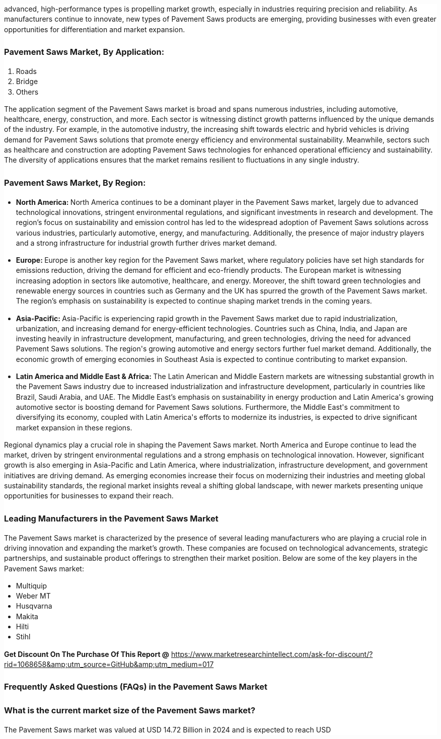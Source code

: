 advanced, high-performance types is propelling market growth, especially in industries requiring precision and reliability. As manufacturers continue to innovate, new types of Pavement Saws products are emerging, providing businesses with even greater opportunities for differentiation and market expansion.</p><h3>Pavement Saws Market,&nbsp;By Application:</h3><ol><li>Roads<li> Bridge<li> Others</li></ol><p>The application segment of the Pavement Saws market is broad and spans numerous industries, including automotive, healthcare, energy, construction, and more. Each sector is witnessing distinct growth patterns influenced by the unique demands of the industry. For example, in the automotive industry, the increasing shift towards electric and hybrid vehicles is driving demand for Pavement Saws solutions that promote energy efficiency and environmental sustainability. Meanwhile, sectors such as healthcare and construction are adopting Pavement Saws technologies for enhanced operational efficiency and sustainability. The diversity of applications ensures that the market remains resilient to fluctuations in any single industry.</p><h3>Pavement Saws Market, By Region:</h3><ul><li><p><strong>North America:&nbsp;</strong>North America continues to be a dominant player in the Pavement Saws market, largely due to advanced technological innovations, stringent environmental regulations, and significant investments in research and development. The region&rsquo;s focus on sustainability and emission control has led to the widespread adoption of Pavement Saws solutions across various industries, particularly automotive, energy, and manufacturing. Additionally, the presence of major industry players and a strong infrastructure for industrial growth further drives market demand.</p></li><li><p><strong><strong>Europe:&nbsp;</strong></strong>Europe is another key region for the Pavement Saws market, where regulatory policies have set high standards for emissions reduction, driving the demand for efficient and eco-friendly products. The European market is witnessing increasing adoption in sectors like automotive, healthcare, and energy. Moreover, the shift toward green technologies and renewable energy sources in countries such as Germany and the UK has spurred the growth of the Pavement Saws market. The region&rsquo;s emphasis on sustainability is expected to continue shaping market trends in the coming years.</p></li><li><p><strong><strong>Asia-Pacific:&nbsp;</strong></strong>Asia-Pacific is experiencing rapid growth in the Pavement Saws market due to rapid industrialization, urbanization, and increasing demand for energy-efficient technologies. Countries such as China, India, and Japan are investing heavily in infrastructure development, manufacturing, and green technologies, driving the need for advanced Pavement Saws solutions. The region's growing automotive and energy sectors further fuel market demand. Additionally, the economic growth of emerging economies in Southeast Asia is expected to continue contributing to market expansion.</p></li><li><p><strong><strong>Latin America and Middle East &amp; Africa:&nbsp;</strong></strong>The Latin American and Middle Eastern markets are witnessing substantial growth in the Pavement Saws industry due to increased industrialization and infrastructure development, particularly in countries like Brazil, Saudi Arabia, and UAE. The Middle East&rsquo;s emphasis on sustainability in energy production and Latin America's growing automotive sector is boosting demand for Pavement Saws solutions. Furthermore, the Middle East's commitment to diversifying its economy, coupled with Latin America's efforts to modernize its industries, is expected to drive significant market expansion in these regions.</p></li></ul><p>Regional dynamics play a crucial role in shaping the Pavement Saws market. North America and Europe continue to lead the market, driven by stringent environmental regulations and a strong emphasis on technological innovation. However, significant growth is also emerging in Asia-Pacific and Latin America, where industrialization, infrastructure development, and government initiatives are driving demand. As emerging economies increase their focus on modernizing their industries and meeting global sustainability standards, the regional market insights reveal a shifting global landscape, with newer markets presenting unique opportunities for businesses to expand their reach.</p><h3><strong>Leading Manufacturers in the Pavement Saws Market</strong></h3><p>The Pavement Saws market is characterized by the presence of several leading manufacturers who are playing a crucial role in driving innovation and expanding the market&rsquo;s growth. These companies are focused on technological advancements, strategic partnerships, and sustainable product offerings to strengthen their market position. Below are some of the key players in the Pavement Saws market:</p></div><div class="article-main__content" data-test-id="publishing-text-block"><ul><li><span class="">Multiquip<li>Weber MT<li>Husqvarna<li>Makita<li>Hilti<li>Stihl</span></li></ul></div><div class="article-main__content" data-test-id="publishing-text-block"><p><span class="font-[700]"><strong>Get Discount On The Purchase Of This Report @</strong> <a href="https://www.marketresearchintellect.com/ask-for-discount/?rid=1068658&amp;utm_source=GitHub&amp;utm_medium=017" data-fr-linked="true">https://www.marketresearchintellect.com/ask-for-discount/?rid=1068658&amp;utm_source=GitHub&amp;utm_medium=017</a></span></p></div><div class="article-main__content" data-test-id="publishing-text-block"><h3><strong>Frequently Asked Questions (FAQs) in the Pavement Saws Market</strong></h3><h3><strong>What is the current market size of the Pavement Saws market?</strong></h3><p>The Pavement Saws market was valued at USD 14.72 Billion in 2024 and is expected to reach USD